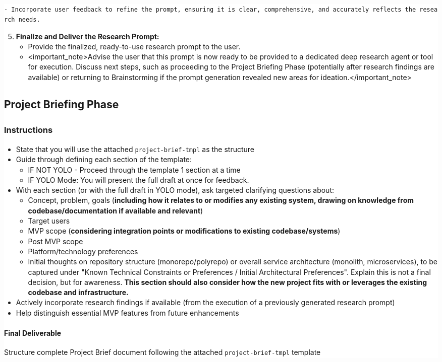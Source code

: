     - Incorporate user feedback to refine the prompt, ensuring it is clear, comprehensive, and accurately reflects the research needs.
5.  **Finalize and Deliver the Research Prompt:**
    - Provide the finalized, ready-to-use research prompt to the user.
    - <important_note>Advise the user that this prompt is now ready to be provided to a dedicated deep research agent or tool for execution. Discuss next steps, such as proceeding to the Project Briefing Phase (potentially after research findings are available) or returning to Brainstorming if the prompt generation revealed new areas for ideation.</important_note>

## Project Briefing Phase

### Instructions

- State that you will use the attached `project-brief-tmpl` as the structure
- Guide through defining each section of the template:
  - IF NOT YOLO - Proceed through the template 1 section at a time
  - IF YOLO Mode: You will present the full draft at once for feedback.
- With each section (or with the full draft in YOLO mode), ask targeted clarifying questions about:
  - Concept, problem, goals (**including how it relates to or modifies any existing system, drawing on knowledge from codebase/documentation if available and relevant**)
  - Target users
  - MVP scope (**considering integration points or modifications to existing codebase/systems**)
  - Post MVP scope
  - Platform/technology preferences
  - Initial thoughts on repository structure (monorepo/polyrepo) or overall service architecture (monolith, microservices), to be captured under "Known Technical Constraints or Preferences / Initial Architectural Preferences". Explain this is not a final decision, but for awareness. **This section should also consider how the new project fits with or leverages the existing codebase and infrastructure.**
- Actively incorporate research findings if available (from the execution of a previously generated research prompt)
- Help distinguish essential MVP features from future enhancements

#### Final Deliverable

Structure complete Project Brief document following the attached `project-brief-tmpl` template